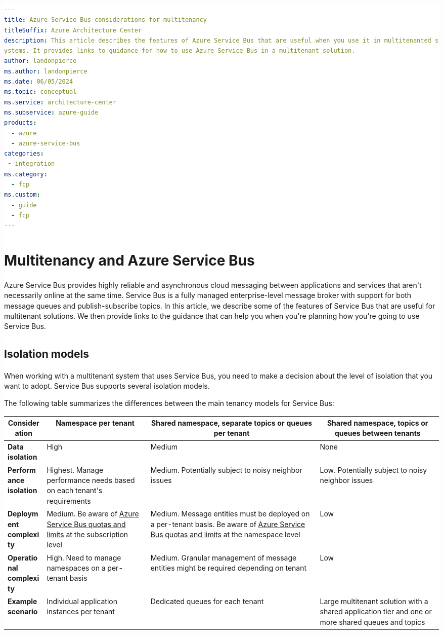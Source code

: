 ```yaml
---
title: Azure Service Bus considerations for multitenancy
titleSuffix: Azure Architecture Center
description: This article describes the features of Azure Service Bus that are useful when you use it in multitenanted systems. It provides links to guidance for how to use Azure Service Bus in a multitenant solution.
author: landonpierce
ms.author: landonpierce
ms.date: 06/05/2024 
ms.topic: conceptual
ms.service: architecture-center
ms.subservice: azure-guide
products:
  - azure
  - azure-service-bus
categories:
 - integration
ms.category:
  - fcp
ms.custom:
  - guide
  - fcp
---
```


# Multitenancy and Azure Service Bus

Azure Service Bus provides highly reliable and asynchronous cloud messaging between applications and services that aren't necessarily online at the same time. Service Bus is a fully managed enterprise-level message broker with support for both message queues and publish-subscribe topics. In this article, we describe some of the features of Service Bus that are useful for multitenant solutions. We then provide links to the guidance that can help you when you're planning how you're going to use Service Bus.

## Isolation models

When working with a multitenant system that uses Service Bus, you need to make a decision about the level of isolation that you want to adopt. Service Bus supports several isolation models.

The following table summarizes the differences between the main tenancy models for Service Bus:

| **Consideration** | **Namespace per tenant** | **Shared namespace, separate topics or queues per tenant** | **Shared namespace, topics or queues between tenants** |
| --- | --- | --- | --- |
| **Data isolation** | High | Medium  | None |
| **Performance isolation** | Highest. Manage performance needs based on each tenant's requirements | Medium. Potentially subject to noisy neighbor issues | Low. Potentially subject to noisy neighbor issues |
| **Deployment complexity** | Medium. Be aware of [Azure Service Bus quotas and limits](/azure/service-bus-messaging/service-bus-quotas) at the subscription level | Medium. Message entities must be deployed on a per-tenant basis. Be aware of [Azure Service Bus quotas and limits](/azure/service-bus-messaging/service-bus-quotas) at the namespace level | Low |
| **Operational complexity** | High. Need to manage namespaces on a per-tenant basis | Medium. Granular management of message entities might be required depending on tenant  | Low |
| **Example scenario** | Individual application instances per tenant | Dedicated queues for each tenant | Large multitenant solution with a shared application tier and one or more shared queues and topics |
